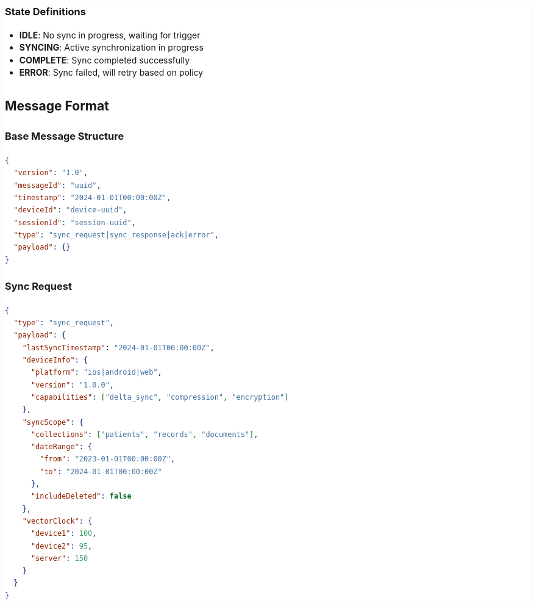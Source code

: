 ### State Definitions

- **IDLE**: No sync in progress, waiting for trigger
- **SYNCING**: Active synchronization in progress
- **COMPLETE**: Sync completed successfully
- **ERROR**: Sync failed, will retry based on policy

## Message Format

### Base Message Structure

```json
{
  "version": "1.0",
  "messageId": "uuid",
  "timestamp": "2024-01-01T00:00:00Z",
  "deviceId": "device-uuid",
  "sessionId": "session-uuid",
  "type": "sync_request|sync_response|ack|error",
  "payload": {}
}
```

### Sync Request

```json
{
  "type": "sync_request",
  "payload": {
    "lastSyncTimestamp": "2024-01-01T00:00:00Z",
    "deviceInfo": {
      "platform": "ios|android|web",
      "version": "1.0.0",
      "capabilities": ["delta_sync", "compression", "encryption"]
    },
    "syncScope": {
      "collections": ["patients", "records", "documents"],
      "dateRange": {
        "from": "2023-01-01T00:00:00Z",
        "to": "2024-01-01T00:00:00Z"
      },
      "includeDeleted": false
    },
    "vectorClock": {
      "device1": 100,
      "device2": 95,
      "server": 150
    }
  }
}
```
